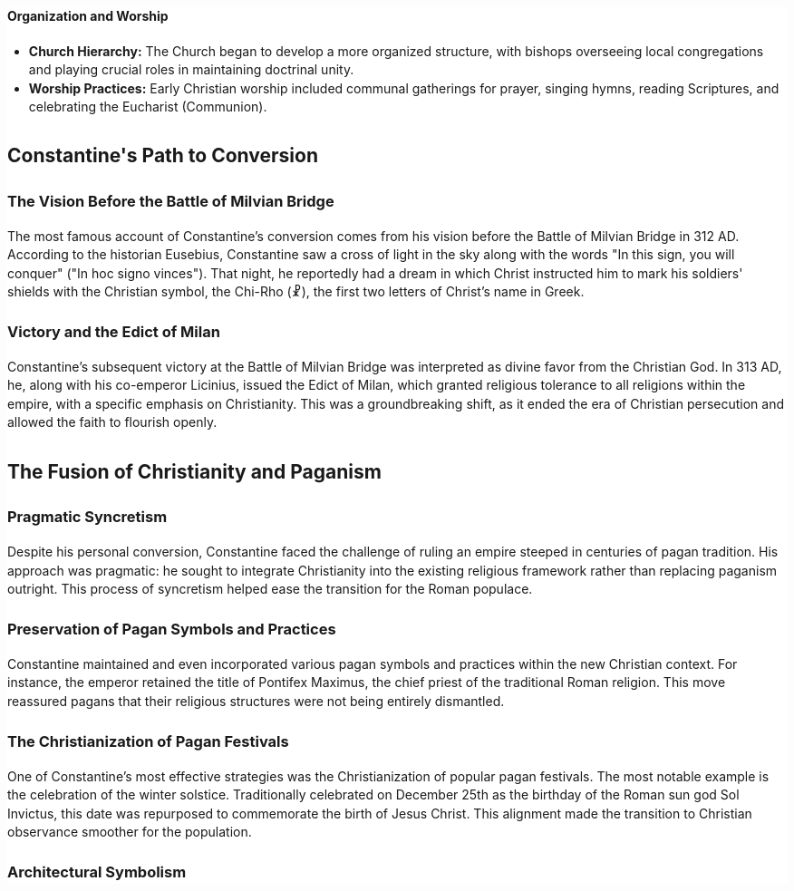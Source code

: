 #### Organization and Worship

- **Church Hierarchy:** The Church began to develop a more organized structure, with bishops overseeing local congregations and playing crucial roles in maintaining doctrinal unity.
- **Worship Practices:** Early Christian worship included communal gatherings for prayer, singing hymns, reading Scriptures, and celebrating the Eucharist (Communion).

## Constantine's Path to Conversion

### The Vision Before the Battle of Milvian Bridge

The most famous account of Constantine’s conversion comes from his vision before the Battle of Milvian Bridge in 312 AD. According to the historian Eusebius, Constantine saw a cross of light in the sky along with the words "In this sign, you will conquer" ("In hoc signo vinces"). That night, he reportedly had a dream in which Christ instructed him to mark his soldiers' shields with the Christian symbol, the Chi-Rho (☧), the first two letters of Christ’s name in Greek.

### Victory and the Edict of Milan

Constantine’s subsequent victory at the Battle of Milvian Bridge was interpreted as divine favor from the Christian God. In 313 AD, he, along with his co-emperor Licinius, issued the Edict of Milan, which granted religious tolerance to all religions within the empire, with a specific emphasis on Christianity. This was a groundbreaking shift, as it ended the era of Christian persecution and allowed the faith to flourish openly.

## The Fusion of Christianity and Paganism

### Pragmatic Syncretism

Despite his personal conversion, Constantine faced the challenge of ruling an empire steeped in centuries of pagan tradition. His approach was pragmatic: he sought to integrate Christianity into the existing religious framework rather than replacing paganism outright. This process of syncretism helped ease the transition for the Roman populace.

### Preservation of Pagan Symbols and Practices

Constantine maintained and even incorporated various pagan symbols and practices within the new Christian context. For instance, the emperor retained the title of Pontifex Maximus, the chief priest of the traditional Roman religion. This move reassured pagans that their religious structures were not being entirely dismantled.

### The Christianization of Pagan Festivals

One of Constantine’s most effective strategies was the Christianization of popular pagan festivals. The most notable example is the celebration of the winter solstice. Traditionally celebrated on December 25th as the birthday of the Roman sun god Sol Invictus, this date was repurposed to commemorate the birth of Jesus Christ. This alignment made the transition to Christian observance smoother for the population.

### Architectural Symbolism
